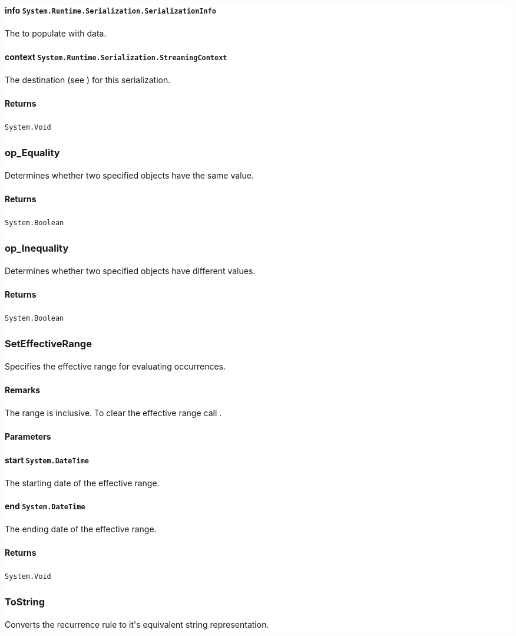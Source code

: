 #### info `System.Runtime.Serialization.SerializationInfo`

The  to populate with data.

#### context `System.Runtime.Serialization.StreamingContext`

The destination (see ) for this serialization.

#### Returns

`System.Void` 

###  op_Equality

Determines whether two specified  objects have the
                same value.

#### Returns

`System.Boolean` 

###  op_Inequality

Determines whether two specified  objects have
                different values.

#### Returns

`System.Boolean` 

###  SetEffectiveRange

Specifies the effective range for evaluating occurrences.

#### Remarks
The range is inclusive. To clear the effective range call
                .

#### Parameters

#### start `System.DateTime`

The starting date of the effective range.

#### end `System.DateTime`

The ending date of the effective range.

#### Returns

`System.Void` 

###  ToString

Converts the recurrence rule to it's equivalent string representation.
